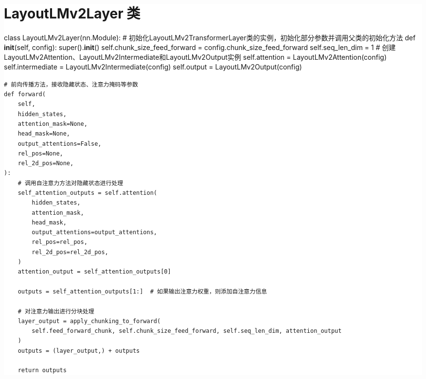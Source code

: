 # LayoutLMv2Layer 类
class LayoutLMv2Layer(nn.Module):
    # 初始化LayoutLMv2TransformerLayer类的实例，初始化部分参数并调用父类的初始化方法
    def __init__(self, config):
        super().__init__()
        self.chunk_size_feed_forward = config.chunk_size_feed_forward
        self.seq_len_dim = 1
        # 创建LayoutLMv2Attention、LayoutLMv2Intermediate和LayoutLMv2Output实例
        self.attention = LayoutLMv2Attention(config)
        self.intermediate = LayoutLMv2Intermediate(config)
        self.output = LayoutLMv2Output(config)
    
    # 前向传播方法，接收隐藏状态、注意力掩码等参数
    def forward(
        self,
        hidden_states,
        attention_mask=None,
        head_mask=None,
        output_attentions=False,
        rel_pos=None,
        rel_2d_pos=None,
    ):
        # 调用自注意力方法对隐藏状态进行处理
        self_attention_outputs = self.attention(
            hidden_states,
            attention_mask,
            head_mask,
            output_attentions=output_attentions,
            rel_pos=rel_pos,
            rel_2d_pos=rel_2d_pos,
        )
        attention_output = self_attention_outputs[0]
    
        outputs = self_attention_outputs[1:]  # 如果输出注意力权重，则添加自注意力信息
    
        # 对注意力输出进行分块处理
        layer_output = apply_chunking_to_forward(
            self.feed_forward_chunk, self.chunk_size_feed_forward, self.seq_len_dim, attention_output
        )
        outputs = (layer_output,) + outputs
    
        return outputs
    